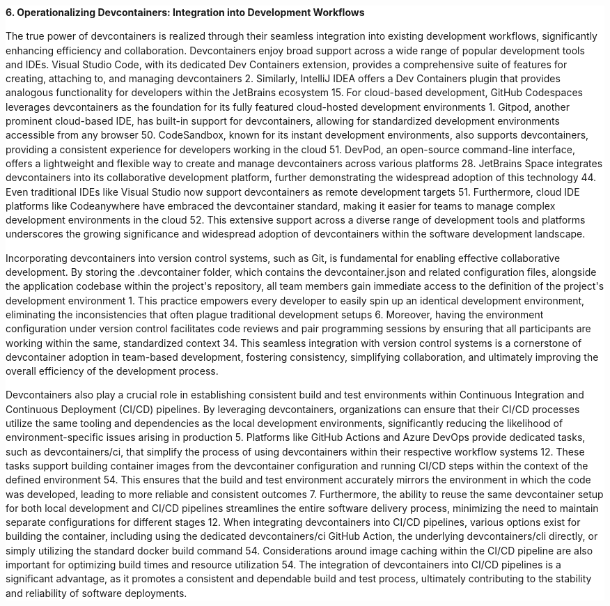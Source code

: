**6\. Operationalizing Devcontainers: Integration into Development Workflows**

The true power of devcontainers is realized through their seamless integration into existing development workflows, significantly enhancing efficiency and collaboration. Devcontainers enjoy broad support across a wide range of popular development tools and IDEs. Visual Studio Code, with its dedicated Dev Containers extension, provides a comprehensive suite of features for creating, attaching to, and managing devcontainers 2. Similarly, IntelliJ IDEA offers a Dev Containers plugin that provides analogous functionality for developers within the JetBrains ecosystem 15. For cloud-based development, GitHub Codespaces leverages devcontainers as the foundation for its fully featured cloud-hosted development environments 1. Gitpod, another prominent cloud-based IDE, has built-in support for devcontainers, allowing for standardized development environments accessible from any browser 50. CodeSandbox, known for its instant development environments, also supports devcontainers, providing a consistent experience for developers working in the cloud 51. DevPod, an open-source command-line interface, offers a lightweight and flexible way to create and manage devcontainers across various platforms 28. JetBrains Space integrates devcontainers into its collaborative development platform, further demonstrating the widespread adoption of this technology 44. Even traditional IDEs like Visual Studio now support devcontainers as remote development targets 51. Furthermore, cloud IDE platforms like Codeanywhere have embraced the devcontainer standard, making it easier for teams to manage complex development environments in the cloud 52. This extensive support across a diverse range of development tools and platforms underscores the growing significance and widespread adoption of devcontainers within the software development landscape.

Incorporating devcontainers into version control systems, such as Git, is fundamental for enabling effective collaborative development. By storing the .devcontainer folder, which contains the devcontainer.json and related configuration files, alongside the application codebase within the project's repository, all team members gain immediate access to the definition of the project's development environment 1. This practice empowers every developer to easily spin up an identical development environment, eliminating the inconsistencies that often plague traditional development setups 6. Moreover, having the environment configuration under version control facilitates code reviews and pair programming sessions by ensuring that all participants are working within the same, standardized context 34. This seamless integration with version control systems is a cornerstone of devcontainer adoption in team-based development, fostering consistency, simplifying collaboration, and ultimately improving the overall efficiency of the development process.

Devcontainers also play a crucial role in establishing consistent build and test environments within Continuous Integration and Continuous Deployment (CI/CD) pipelines. By leveraging devcontainers, organizations can ensure that their CI/CD processes utilize the same tooling and dependencies as the local development environments, significantly reducing the likelihood of environment-specific issues arising in production 5. Platforms like GitHub Actions and Azure DevOps provide dedicated tasks, such as devcontainers/ci, that simplify the process of using devcontainers within their respective workflow systems 12. These tasks support building container images from the devcontainer configuration and running CI/CD steps within the context of the defined environment 54. This ensures that the build and test environment accurately mirrors the environment in which the code was developed, leading to more reliable and consistent outcomes 7. Furthermore, the ability to reuse the same devcontainer setup for both local development and CI/CD pipelines streamlines the entire software delivery process, minimizing the need to maintain separate configurations for different stages 12. When integrating devcontainers into CI/CD pipelines, various options exist for building the container, including using the dedicated devcontainers/ci GitHub Action, the underlying devcontainers/cli directly, or simply utilizing the standard docker build command 54. Considerations around image caching within the CI/CD pipeline are also important for optimizing build times and resource utilization 54. The integration of devcontainers into CI/CD pipelines is a significant advantage, as it promotes a consistent and dependable build and test process, ultimately contributing to the stability and reliability of software deployments.
